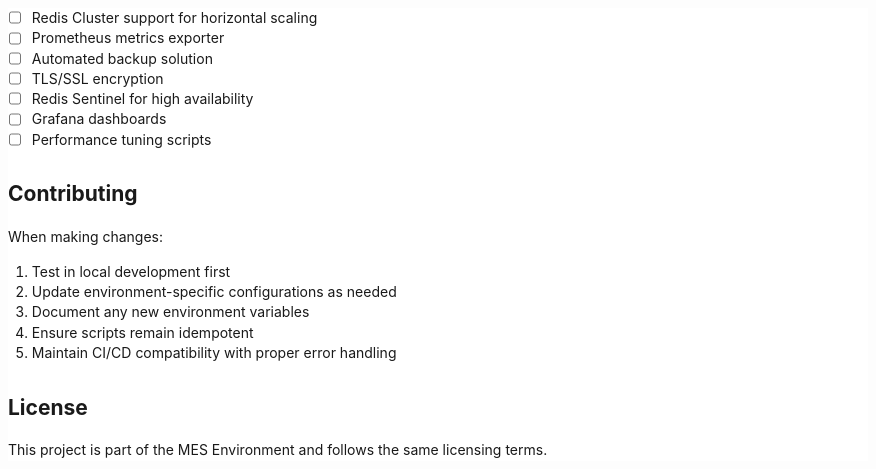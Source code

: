 - [ ] Redis Cluster support for horizontal scaling
- [ ] Prometheus metrics exporter
- [ ] Automated backup solution
- [ ] TLS/SSL encryption
- [ ] Redis Sentinel for high availability
- [ ] Grafana dashboards
- [ ] Performance tuning scripts

## Contributing

When making changes:
1. Test in local development first
2. Update environment-specific configurations as needed
3. Document any new environment variables
4. Ensure scripts remain idempotent
5. Maintain CI/CD compatibility with proper error handling

## License

This project is part of the MES Environment and follows the same licensing terms.